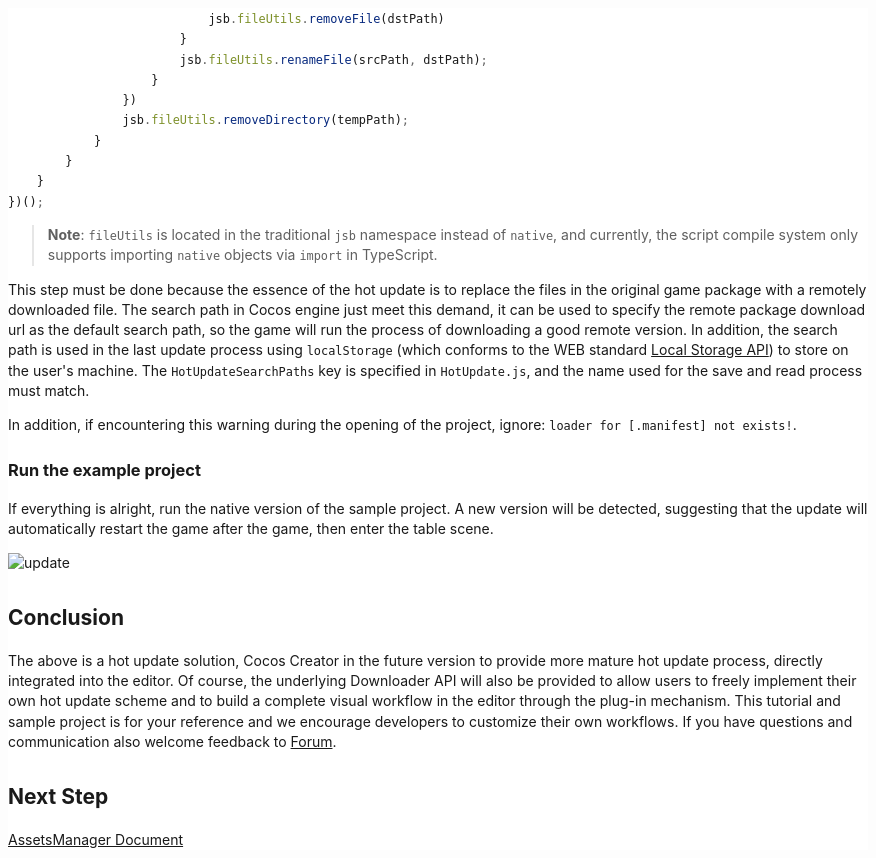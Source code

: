 ```js
                            jsb.fileUtils.removeFile(dstPath)
                        }
                        jsb.fileUtils.renameFile(srcPath, dstPath);
                    }
                })
                jsb.fileUtils.removeDirectory(tempPath);
            }
        }
    }
})();
```

> **Note**: `fileUtils` is located in the traditional `jsb` namespace instead of `native`, and currently, the script compile system only supports importing `native` objects via `import` in TypeScript.

This step must be done because the essence of the hot update is to replace the files in the original game package with a remotely downloaded file. The search path in Cocos engine just meet this demand, it can be used to specify the remote package download url as the default search path, so the game will run the process of downloading a good remote version. In addition, the search path is used in the last update process using `localStorage` (which conforms to the WEB standard [Local Storage API](https://developer.mozilla.org/en/docs/Web/API/Window/localStorage)) to store on the user's machine. The `HotUpdateSearchPaths` key is specified in `HotUpdate.js`, and the name used for the save and read process must match.

In addition, if encountering this warning during the opening of the project, ignore: `loader for [.manifest] not exists!`.

### Run the example project

If everything is alright, run the native version of the sample project. A new version will be detected, suggesting that the update will automatically restart the game after the game, then enter the table scene.

![update](./hot-update/update.png)

## Conclusion

The above is a hot update solution, Cocos Creator in the future version to provide more mature hot update process, directly integrated into the editor. Of course, the underlying Downloader API will also be provided to allow users to freely implement their own hot update scheme and to build a complete visual workflow in the editor through the plug-in mechanism. This tutorial and sample project is for your reference and we encourage developers to customize their own workflows. If you have questions and communication also welcome feedback to [Forum](https://discuss.cocos2d-x.org/c/creator).

## Next Step

[AssetsManager Document](hot-update-manager.md)
